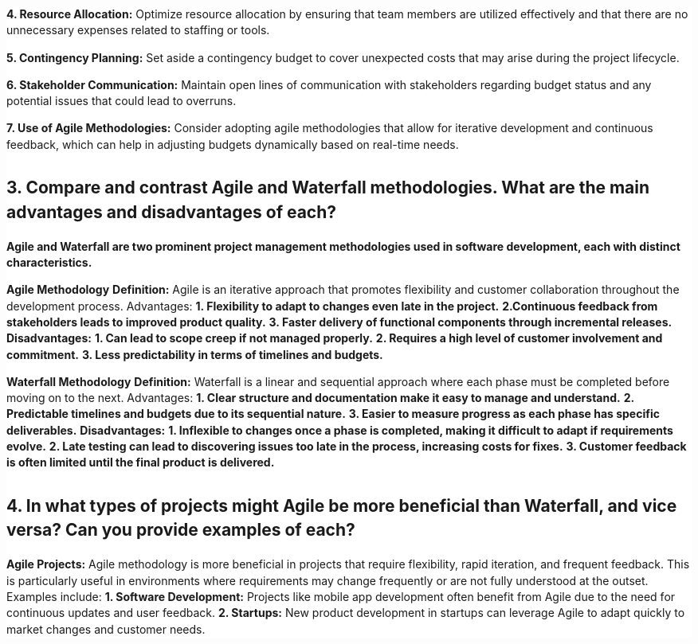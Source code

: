**4. Resource Allocation:** Optimize resource allocation by ensuring that team members are utilized effectively and that there are no unnecessary expenses related to staffing or tools.

**5. Contingency Planning:** Set aside a contingency budget to cover unexpected costs that may arise during the project lifecycle.

**6. Stakeholder Communication:** Maintain open lines of communication with stakeholders regarding budget status and any potential issues that could lead to overruns.

**7. Use of Agile Methodologies:** Consider adopting agile methodologies that allow for iterative development and continuous feedback, which can help in adjusting budgets dynamically based on real-time needs.


## 3. Compare and contrast Agile and Waterfall methodologies. What are the main advantages and disadvantages of each?
**Agile and Waterfall are two prominent project management methodologies used in software development, each with distinct characteristics.**

**Agile Methodology**
**Definition:** Agile is an iterative approach that promotes flexibility and customer collaboration throughout the development process.
Advantages:
**1. Flexibility to adapt to changes even late in the project.**
**2.Continuous feedback from stakeholders leads to improved product quality.**
**3. Faster delivery of functional components through incremental releases.**
**Disadvantages:**
**1. Can lead to scope creep if not managed properly.**
**2. Requires a high level of customer involvement and commitment.**
**3. Less predictability in terms of timelines and budgets.**

**Waterfall Methodology**
**Definition:** Waterfall is a linear and sequential approach where each phase must be completed before moving on to the next.
Advantages:
**1. Clear structure and documentation make it easy to manage and understand.**
**2. Predictable timelines and budgets due to its sequential nature.**
**3. Easier to measure progress as each phase has specific deliverables.**
**Disadvantages:**
**1. Inflexible to changes once a phase is completed, making it difficult to adapt if requirements evolve.**
**2. Late testing can lead to discovering issues too late in the process, increasing costs for fixes.**
**3. Customer feedback is often limited until the final product is delivered.**

## 4. In what types of projects might Agile be more beneficial than Waterfall, and vice versa? Can you provide examples of each?
**Agile Projects:** Agile methodology is more beneficial in projects that require flexibility, rapid iteration, and frequent feedback. This is particularly useful in environments where requirements may change frequently or are not fully understood at the outset. Examples include:
**1. Software Development:** Projects like mobile app development often benefit from Agile due to the need for continuous updates and user feedback.
**2. Startups:** New product development in startups can leverage Agile to adapt quickly to market changes and customer needs. 
